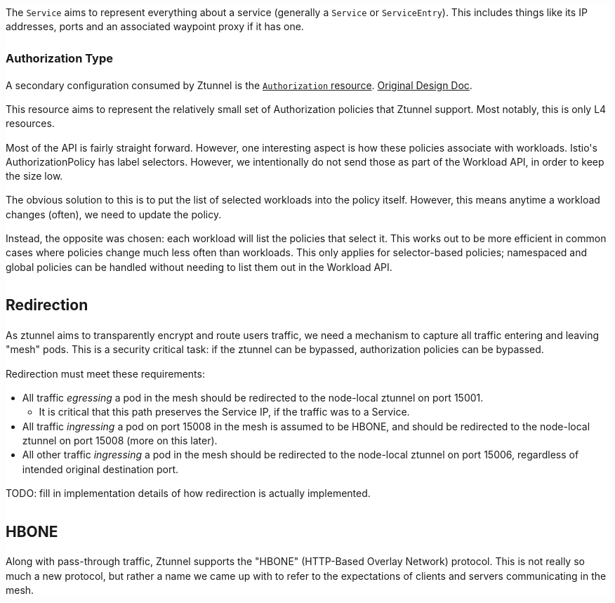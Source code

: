 The `Service` aims to represent everything about a service (generally a `Service` or `ServiceEntry`).
This includes things like its IP addresses, ports and an associated waypoint proxy if it has one.

### Authorization Type

A secondary configuration consumed by Ztunnel is the [`Authorization` resource](../../pkg/workloadapi/security/authorization.proto).
[Original Design Doc](https://docs.google.com/document/d/17mRVzXe8PS7VoligvIx52T10tOP7xPQ9noeOzoLO2cY/edit).

This resource aims to represent the relatively small set of Authorization policies that Ztunnel support.
Most notably, this is only L4 resources.

Most of the API is fairly straight forward.
However, one interesting aspect is how these policies associate with workloads.
Istio's AuthorizationPolicy has label selectors.
However, we intentionally do not send those as part of the Workload API, in order to keep the size low.

The obvious solution to this is to put the list of selected workloads into the policy itself.
However, this means anytime a workload changes (often), we need to update the policy.

Instead, the opposite was chosen: each workload will list the policies that select it.
This works out to be more efficient in common cases where policies change much less often than workloads.
This only applies for selector-based policies; namespaced and global policies can be handled without needing to list them out in the Workload API.

## Redirection

As ztunnel aims to transparently encrypt and route users traffic, we need a mechanism to capture all traffic entering and leaving "mesh" pods.
This is a security critical task: if the ztunnel can be bypassed, authorization policies can be bypassed.

Redirection must meet these requirements:
* All traffic *egressing* a pod in the mesh should be redirected to the node-local ztunnel on port 15001.
  * It is critical that this path preserves the Service IP, if the traffic was to a Service.
* All traffic *ingressing* a pod on port 15008 in the mesh is assumed to be HBONE, and should be redirected to the node-local ztunnel on port 15008 (more on this later).
* All other traffic *ingressing* a pod in the mesh should be redirected to the node-local ztunnel on port 15006, regardless of intended original destination port.

TODO: fill in implementation details of how redirection is actually implemented.

## HBONE

Along with pass-through traffic, Ztunnel supports the "HBONE" (HTTP-Based Overlay Network) protocol.
This is not really so much a new protocol, but rather a name we came up with to refer to the expectations of clients and servers communicating in the mesh.
